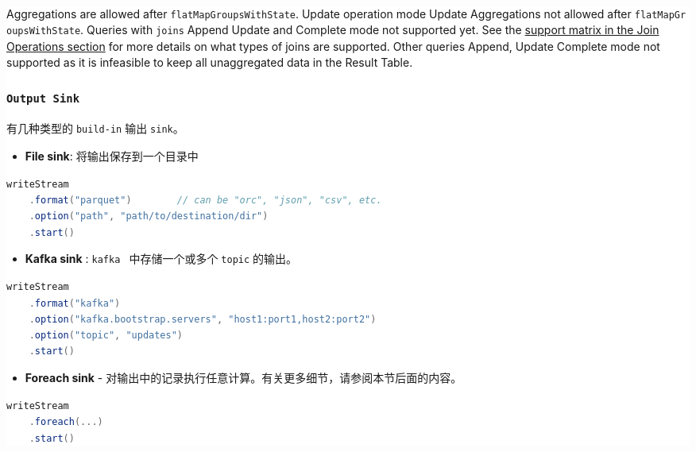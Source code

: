 <td>Aggregations are allowed after&nbsp;<code>flatMapGroupsWithState</code>.</td>
</tr>
<tr>
<td>Update operation mode</td>
<td>Update</td>
<td>Aggregations not allowed after&nbsp;<code>flatMapGroupsWithState</code>.</td>
</tr>
<tr>
<td colspan="2">Queries with&nbsp;<code>joins</code></td>
<td>Append</td>
<td>Update and Complete mode not supported yet. See the&nbsp;<a href="http://spark.apache.org/docs/latest/structured-streaming-programming-guide.html#support-matrix-for-joins-in-streaming-queries">support matrix in the Join Operations section</a>&nbsp;for more details on what types of joins are supported.</td>
</tr>
<tr>
<td colspan="2">Other queries</td>
<td>Append, Update</td>
<td>Complete mode not supported as it is infeasible to keep all unaggregated data in the Result Table.</td>
</tr>
</tbody>
</table>



### `Output Sink`

有几种类型的 `build-in` 输出 `sink`。

- **File sink**: 将输出保存到一个目录中

```scala
writeStream
    .format("parquet")        // can be "orc", "json", "csv", etc.
    .option("path", "path/to/destination/dir")
    .start()
```



- **Kafka sink** : `kafka ` 中存储一个或多个 `topic` 的输出。

```scala
writeStream
    .format("kafka")
    .option("kafka.bootstrap.servers", "host1:port1,host2:port2")
    .option("topic", "updates")
    .start()
```



- **Foreach sink** - 对输出中的记录执行任意计算。有关更多细节，请参阅本节后面的内容。

```scala
writeStream
    .foreach(...)
    .start()
```

